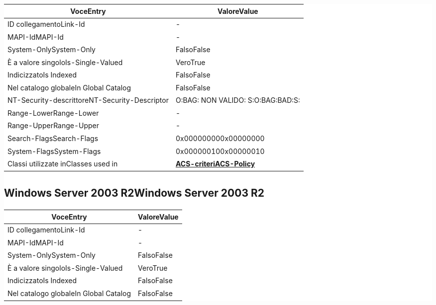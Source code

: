 

| <span data-ttu-id="7cc4f-154">Voce</span><span class="sxs-lookup"><span data-stu-id="7cc4f-154">Entry</span></span> | <span data-ttu-id="7cc4f-155">Valore</span><span class="sxs-lookup"><span data-stu-id="7cc4f-155">Value</span></span> |
|------------------------|----------------------------------------------|
| <span data-ttu-id="7cc4f-156">ID collegamento</span><span class="sxs-lookup"><span data-stu-id="7cc4f-156">Link-Id</span></span>                | \-                                           |
| <span data-ttu-id="7cc4f-157">MAPI-Id</span><span class="sxs-lookup"><span data-stu-id="7cc4f-157">MAPI-Id</span></span>                | \-                                           |
| <span data-ttu-id="7cc4f-158">System-Only</span><span class="sxs-lookup"><span data-stu-id="7cc4f-158">System-Only</span></span>            | <span data-ttu-id="7cc4f-159">Falso</span><span class="sxs-lookup"><span data-stu-id="7cc4f-159">False</span></span>                                        |
| <span data-ttu-id="7cc4f-160">È a valore singolo</span><span class="sxs-lookup"><span data-stu-id="7cc4f-160">Is-Single-Valued</span></span>       | <span data-ttu-id="7cc4f-161">Vero</span><span class="sxs-lookup"><span data-stu-id="7cc4f-161">True</span></span>                                         |
| <span data-ttu-id="7cc4f-162">Indicizzato</span><span class="sxs-lookup"><span data-stu-id="7cc4f-162">Is Indexed</span></span>             | <span data-ttu-id="7cc4f-163">Falso</span><span class="sxs-lookup"><span data-stu-id="7cc4f-163">False</span></span>                                        |
| <span data-ttu-id="7cc4f-164">Nel catalogo globale</span><span class="sxs-lookup"><span data-stu-id="7cc4f-164">In Global Catalog</span></span>      | <span data-ttu-id="7cc4f-165">Falso</span><span class="sxs-lookup"><span data-stu-id="7cc4f-165">False</span></span>                                        |
| <span data-ttu-id="7cc4f-166">NT-Security-descrittore</span><span class="sxs-lookup"><span data-stu-id="7cc4f-166">NT-Security-Descriptor</span></span> | <span data-ttu-id="7cc4f-167">O:BAG: NON VALIDO: S:</span><span class="sxs-lookup"><span data-stu-id="7cc4f-167">O:BAG:BAD:S:</span></span>                                 |
| <span data-ttu-id="7cc4f-168">Range-Lower</span><span class="sxs-lookup"><span data-stu-id="7cc4f-168">Range-Lower</span></span>            | \-                                           |
| <span data-ttu-id="7cc4f-169">Range-Upper</span><span class="sxs-lookup"><span data-stu-id="7cc4f-169">Range-Upper</span></span>            | \-                                           |
| <span data-ttu-id="7cc4f-170">Search-Flags</span><span class="sxs-lookup"><span data-stu-id="7cc4f-170">Search-Flags</span></span>           | <span data-ttu-id="7cc4f-171">0x00000000</span><span class="sxs-lookup"><span data-stu-id="7cc4f-171">0x00000000</span></span>                                   |
| <span data-ttu-id="7cc4f-172">System-Flags</span><span class="sxs-lookup"><span data-stu-id="7cc4f-172">System-Flags</span></span>           | <span data-ttu-id="7cc4f-173">0x00000010</span><span class="sxs-lookup"><span data-stu-id="7cc4f-173">0x00000010</span></span>                                   |
| <span data-ttu-id="7cc4f-174">Classi utilizzate in</span><span class="sxs-lookup"><span data-stu-id="7cc4f-174">Classes used in</span></span>        | [<span data-ttu-id="7cc4f-175">**ACS-criteri**</span><span class="sxs-lookup"><span data-stu-id="7cc4f-175">**ACS-Policy**</span></span>](c-acspolicy.md)<br/> |



## <a name="windows-server-2003-r2"></a><span data-ttu-id="7cc4f-176">Windows Server 2003 R2</span><span class="sxs-lookup"><span data-stu-id="7cc4f-176">Windows Server 2003 R2</span></span>



| <span data-ttu-id="7cc4f-177">Voce</span><span class="sxs-lookup"><span data-stu-id="7cc4f-177">Entry</span></span> | <span data-ttu-id="7cc4f-178">Valore</span><span class="sxs-lookup"><span data-stu-id="7cc4f-178">Value</span></span> |
|------------------------|----------------------------------------------|
| <span data-ttu-id="7cc4f-179">ID collegamento</span><span class="sxs-lookup"><span data-stu-id="7cc4f-179">Link-Id</span></span>                | \-                                           |
| <span data-ttu-id="7cc4f-180">MAPI-Id</span><span class="sxs-lookup"><span data-stu-id="7cc4f-180">MAPI-Id</span></span>                | \-                                           |
| <span data-ttu-id="7cc4f-181">System-Only</span><span class="sxs-lookup"><span data-stu-id="7cc4f-181">System-Only</span></span>            | <span data-ttu-id="7cc4f-182">Falso</span><span class="sxs-lookup"><span data-stu-id="7cc4f-182">False</span></span>                                        |
| <span data-ttu-id="7cc4f-183">È a valore singolo</span><span class="sxs-lookup"><span data-stu-id="7cc4f-183">Is-Single-Valued</span></span>       | <span data-ttu-id="7cc4f-184">Vero</span><span class="sxs-lookup"><span data-stu-id="7cc4f-184">True</span></span>                                         |
| <span data-ttu-id="7cc4f-185">Indicizzato</span><span class="sxs-lookup"><span data-stu-id="7cc4f-185">Is Indexed</span></span>             | <span data-ttu-id="7cc4f-186">Falso</span><span class="sxs-lookup"><span data-stu-id="7cc4f-186">False</span></span>                                        |
| <span data-ttu-id="7cc4f-187">Nel catalogo globale</span><span class="sxs-lookup"><span data-stu-id="7cc4f-187">In Global Catalog</span></span>      | <span data-ttu-id="7cc4f-188">Falso</span><span class="sxs-lookup"><span data-stu-id="7cc4f-188">False</span></span>                                        |